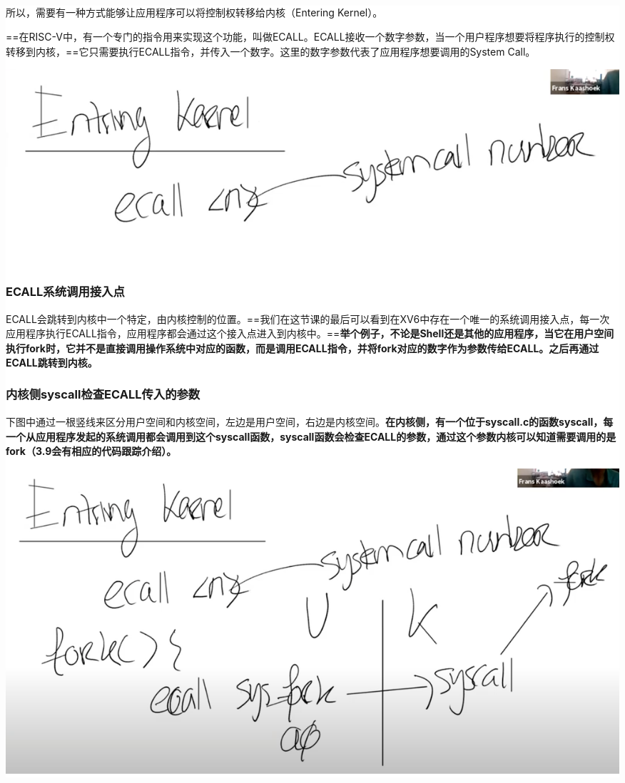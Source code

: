 所以，需要有一种方式能够让应用程序可以将控制权转移给内核（Entering Kernel）。

==在RISC-V中，有一个专门的指令用来实现这个功能，叫做ECALL。ECALL接收一个数字参数，当一个用户程序想要将程序执行的控制权转移到内核，==它只需要执行ECALL指令，并传入一个数字。这里的数字参数代表了应用程序想要调用的System Call。

![](<../.gitbook/assets/image (371).png>)

### ECALL系统调用接入点

ECALL会跳转到内核中一个特定，由内核控制的位置。==我们在这节课的最后可以看到在XV6中存在一个唯一的系统调用接入点，每一次应用程序执行ECALL指令，应用程序都会通过这个接入点进入到内核中。==**举个例子，不论是Shell还是其他的应用程序，当它在用户空间执行fork时，它并不是直接调用操作系统中对应的函数，而是调用ECALL指令，并将fork对应的数字作为参数传给ECALL。之后再通过ECALL跳转到内核。**

### 内核侧syscall检查ECALL传入的参数

下图中通过一根竖线来区分用户空间和内核空间，左边是用户空间，右边是内核空间。**在内核侧，有一个位于syscall.c的函数syscall，每一个从应用程序发起的系统调用都会调用到这个syscall函数，syscall函数会检查ECALL的参数，通过这个参数内核可以知道需要调用的是fork（3.9会有相应的代码跟踪介绍）。**

![](<../.gitbook/assets/image (176).png>)
